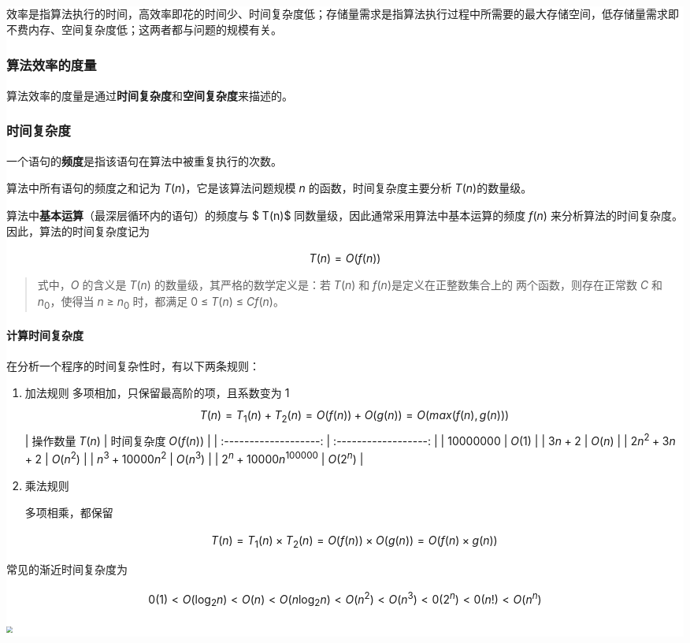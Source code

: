    效率是指算法执行的时间，高效率即花的时间少、时间复杂度低；存储量需求是指算法执行过程中所需要的最大存储空间，低存储量需求即不费内存、空间复杂度低；这两者都与问题的规模有关。

### 算法效率的度量

算法效率的度量是通过**时间复杂度**和**空间复杂度**来描述的。

### 时间复杂度

一个语句的**频度**是指该语句在算法中被重复执行的次数。

算法中所有语句的频度之和记为 $T(n)$，它是该算法问题规模 $n$ 的函数，时间复杂度主要分析 $T(n)$的数量级。

算法中**基本运算**（最深层循环内的语句）的频度与 $ T(n)$ 同数量级，因此通常采用算法中基本运算的频度 $f(n)$ 来分析算法的时间复杂度。因此，算法的时间复杂度记为

$$
T(n)=O(f(n))
$$

> 式中，$O$ 的含义是 $T(n)$ 的数量级，其严格的数学定义是：若 $T(n)$ 和 $f(n)$是定义在正整数集合上的 两个函数，则存在正常数 $C$ 和 $n_0$，使得当 $n$ ≥ $n_0$ 时，都满足 $0$ ≤ $T(n)$ ≤ $Cf(n)$。

#### 计算时间复杂度

在分析一个程序的时间复杂性时，有以下两条规则：

1. 加法规则
   多项相加，只保留最高阶的项，且系数变为 1
   $$
   T(n) = T_1(n)+T_2(n)=O(f(n))+O(g(n))=O(max(f(n),g(n)))
   $$
   |    操作数量 $T(n)$    | 时间复杂度 $O(f(n))$ |
   | :-------------------: | :------------------: |
   |       10000000        |        $O(1)$        |
   |        $3n +2$        |        $O(n)$        |
   |      $2n^2+3n+2$      |       $O(n^2)$       |
   |    $n^3+10000n^2$     |       $O(n^3)$       |
   | $2^n+10000n^{100000}$ |       $O(2^n)$       |
2. 乘法规则

   多项相乘，都保留

   $$
   T(n) = T_1(n) \times T_2(n)=O(f(n))\times O(g(n))=O(f(n)\times g(n))
   $$

常见的渐近时间复杂度为

$$
0(1) < O(\log_2{n})< O(n) < O(n\log_2{n}) < O(n^2) < O(n^3) < 0(2^n) < 0(n!) < O(n^n)
$$

<img src="https://upload.wikimedia.org/wikipedia/commons/thumb/7/7e/Comparison_computational_complexity.svg/1024px-Comparison_computational_complexity.svg.png" style="zoom:50%;" />
